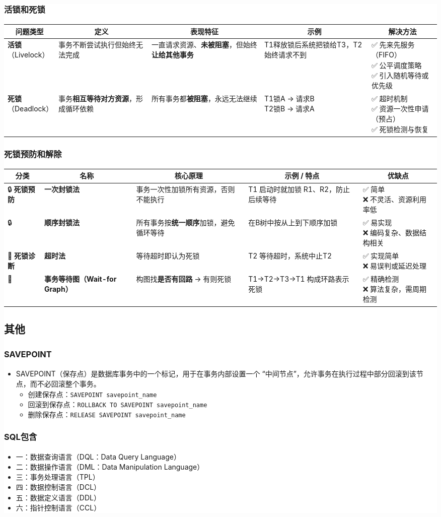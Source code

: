 ### 活锁和死锁
| 问题类型             | 定义                    | 表现特征                          | 示例                       | 解决方法                                      |
| ---------------- | --------------------- | ----------------------------- | ------------------------ | ----------------------------------------- |
| **活锁**（Livelock） | 事务不断尝试执行但始终无法完成       | 一直请求资源、**未被阻塞**，但始终**让给其他事务** | T1释放锁后系统把锁给T3，T2始终请求不到   | ✅ 先来先服务（FIFO）<br>✅ 公平调度策略<br>✅ 引入随机等待或优先级 |
| **死锁**（Deadlock） | 事务**相互等待对方资源**，形成循环依赖 | 所有事务都**被阻塞**，永远无法继续           | T1锁A → 请求B<br>T2锁B → 请求A | ✅ 超时机制<br>✅ 资源一次性申请（预占）<br>✅ 死锁检测与恢复      |


### 死锁预防和解除
| 分类          | 名称                        | 核心原理                   | 示例 / 特点                | 优缺点                    |
| ----------- | ------------------------- | ---------------------- | ---------------------- | ---------------------- |
| 🔒 **死锁预防** | **一次封锁法**                 | 事务一次性加锁所有资源，否则不能执行     | T1 启动时就加锁 R1、R2，防止后续等待 | ✅ 简单<br>❌ 不灵活、资源利用率低   |
| 🔒          | **顺序封锁法**                 | 所有事务按**统一顺序**加锁，避免循环等待 | 在B树中按从上到下顺序加锁          | ✅ 易实现<br>❌ 编码复杂、数据结构相关 |
| 🚨 **死锁诊断** | **超时法**                   | 等待超时即认为死锁              | T2 等待超时，系统中止T2         | ✅ 实现简单<br>❌ 易误判或延迟处理   |
| 🚨          | **事务等待图（Wait-for Graph）** | 构图找**是否有回路** → 有则死锁    | T1→T2→T3→T1 构成环路表示死锁   | ✅ 精确检测<br>❌ 算法复杂，需周期检测 |

## 其他
### SAVEPOINT
- SAVEPOINT（保存点）是数据库事务中的一个标记，用于在事务内部设置一个 “中间节点”，允许事务在执行过程中部分回滚到该节点，而不必回滚整个事务。
  - 创建保存点：`SAVEPOINT savepoint_name`
  - 回滚到保存点：`ROLLBACK TO SAVEPOINT savepoint_name`
  - 删除保存点：`RELEASE SAVEPOINT savepoint_name`

### SQL包含
- 一：数据查询语言（DQL：Data Query Language）
- 二：数据操作语言（DML：Data Manipulation Language）
- 三：事务处理语言（TPL）
- 四：数据控制语言（DCL）
- 五：数据定义语言（DDL）
- 六：指针控制语言（CCL）
